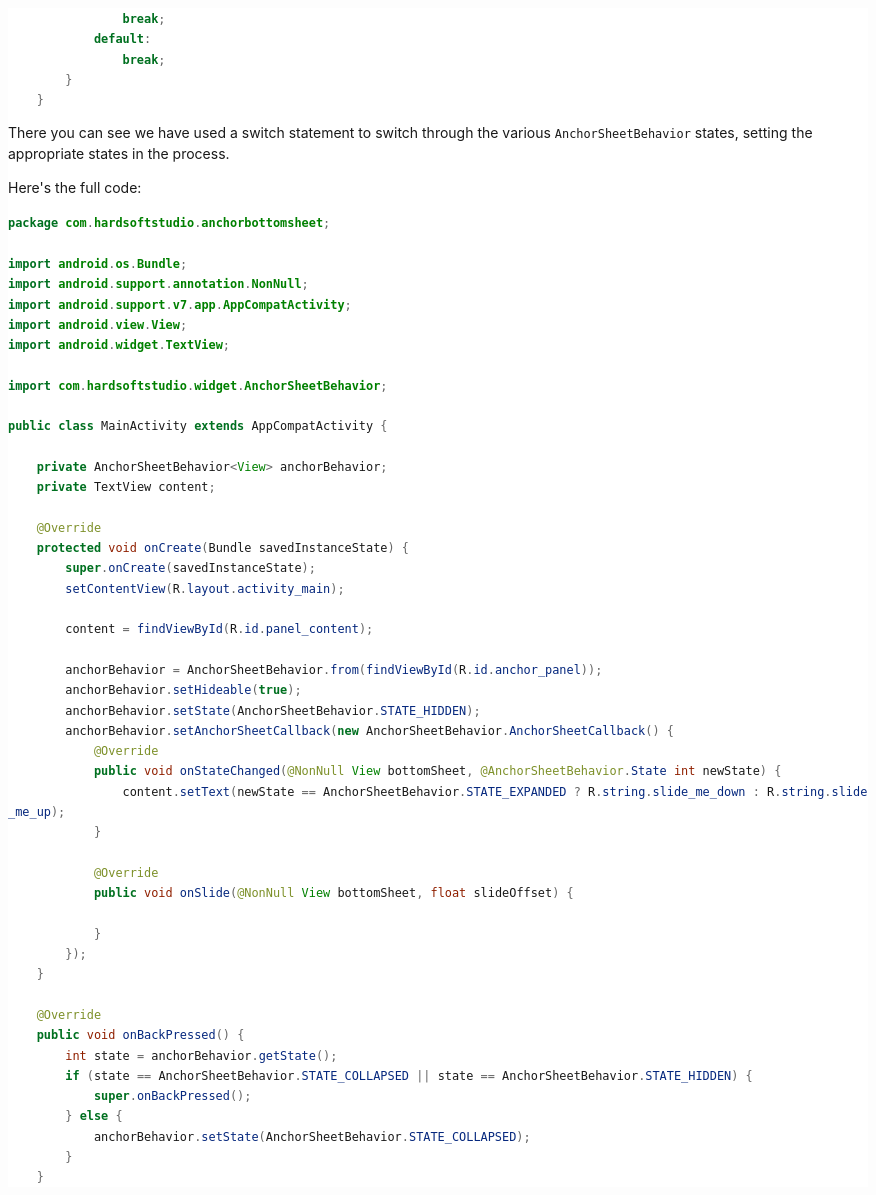 ```java
                break;
            default:
                break;
        }
    }
```

There you can see we have used a switch statement to switch through the various `AnchorSheetBehavior` states, setting the appropriate states in the process.

Here's the full code:

```java
package com.hardsoftstudio.anchorbottomsheet;

import android.os.Bundle;
import android.support.annotation.NonNull;
import android.support.v7.app.AppCompatActivity;
import android.view.View;
import android.widget.TextView;

import com.hardsoftstudio.widget.AnchorSheetBehavior;

public class MainActivity extends AppCompatActivity {

    private AnchorSheetBehavior<View> anchorBehavior;
    private TextView content;

    @Override
    protected void onCreate(Bundle savedInstanceState) {
        super.onCreate(savedInstanceState);
        setContentView(R.layout.activity_main);

        content = findViewById(R.id.panel_content);

        anchorBehavior = AnchorSheetBehavior.from(findViewById(R.id.anchor_panel));
        anchorBehavior.setHideable(true);
        anchorBehavior.setState(AnchorSheetBehavior.STATE_HIDDEN);
        anchorBehavior.setAnchorSheetCallback(new AnchorSheetBehavior.AnchorSheetCallback() {
            @Override
            public void onStateChanged(@NonNull View bottomSheet, @AnchorSheetBehavior.State int newState) {
                content.setText(newState == AnchorSheetBehavior.STATE_EXPANDED ? R.string.slide_me_down : R.string.slide_me_up);
            }

            @Override
            public void onSlide(@NonNull View bottomSheet, float slideOffset) {

            }
        });
    }

    @Override
    public void onBackPressed() {
        int state = anchorBehavior.getState();
        if (state == AnchorSheetBehavior.STATE_COLLAPSED || state == AnchorSheetBehavior.STATE_HIDDEN) {
            super.onBackPressed();
        } else {
            anchorBehavior.setState(AnchorSheetBehavior.STATE_COLLAPSED);
        }
    }

```